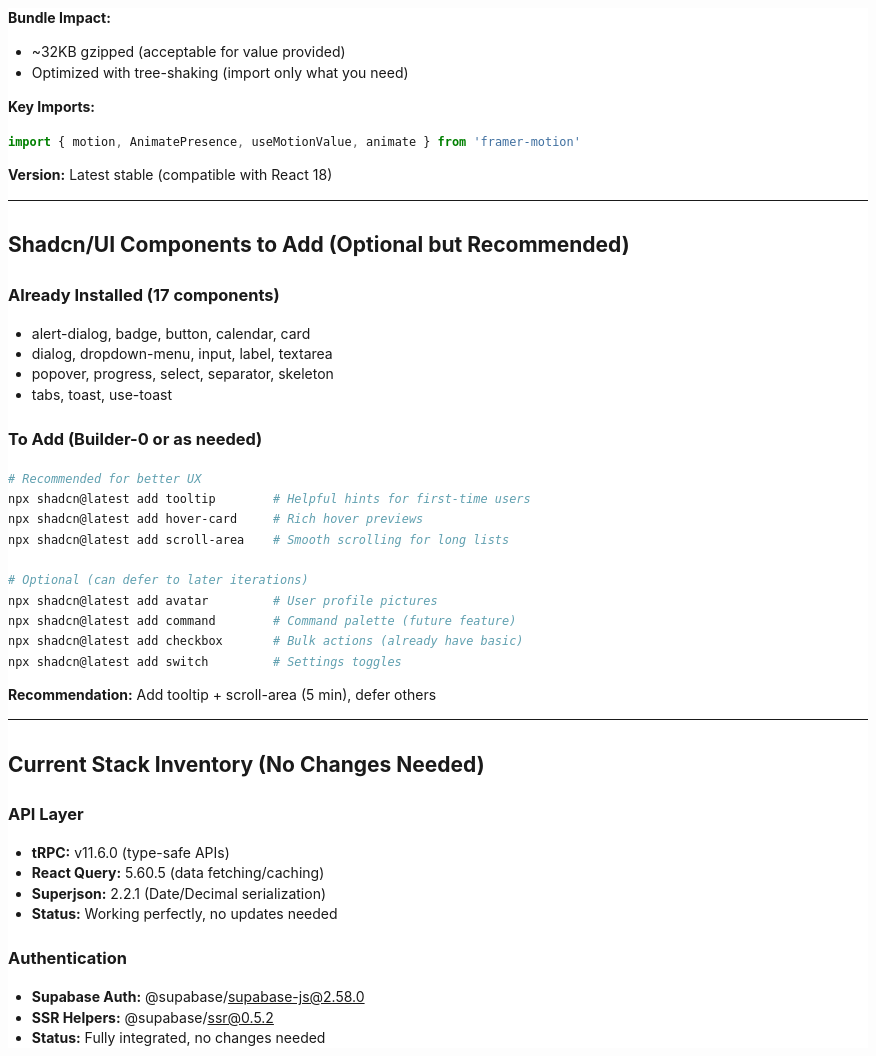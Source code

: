 **Bundle Impact:**
- ~32KB gzipped (acceptable for value provided)
- Optimized with tree-shaking (import only what you need)

**Key Imports:**
```typescript
import { motion, AnimatePresence, useMotionValue, animate } from 'framer-motion'
```

**Version:** Latest stable (compatible with React 18)

---

## Shadcn/UI Components to Add (Optional but Recommended)

### Already Installed (17 components)
- alert-dialog, badge, button, calendar, card
- dialog, dropdown-menu, input, label, textarea
- popover, progress, select, separator, skeleton
- tabs, toast, use-toast

### To Add (Builder-0 or as needed)

```bash
# Recommended for better UX
npx shadcn@latest add tooltip        # Helpful hints for first-time users
npx shadcn@latest add hover-card     # Rich hover previews
npx shadcn@latest add scroll-area    # Smooth scrolling for long lists

# Optional (can defer to later iterations)
npx shadcn@latest add avatar         # User profile pictures
npx shadcn@latest add command        # Command palette (future feature)
npx shadcn@latest add checkbox       # Bulk actions (already have basic)
npx shadcn@latest add switch         # Settings toggles
```

**Recommendation:** Add tooltip + scroll-area (5 min), defer others

---

## Current Stack Inventory (No Changes Needed)

### API Layer
- **tRPC:** v11.6.0 (type-safe APIs)
- **React Query:** 5.60.5 (data fetching/caching)
- **Superjson:** 2.2.1 (Date/Decimal serialization)
- **Status:** Working perfectly, no updates needed

### Authentication
- **Supabase Auth:** @supabase/supabase-js@2.58.0
- **SSR Helpers:** @supabase/ssr@0.5.2
- **Status:** Fully integrated, no changes needed
